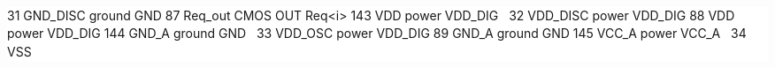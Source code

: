   <td class=xl66></td>
  <td class=xl66></td>
  <td colspan=2 style='mso-ignore:colspan'></td>
 </tr>
 <tr height=20 style='height:15.0pt'>
  <td height=20 class=xl70 align=right style='height:15.0pt'>31</td>
  <td class=xl75>GND_DISC</td>
  <td class=xl75>ground</td>
  <td class=xl75>GND</td>
  <td class=xl72 align=right>87</td>
  <td class=xl78>Req_out</td>
  <td class=xl78>CMOS OUT</td>
  <td class=xl78>Req&lt;i&gt;</td>
  <td class=xl72 align=right>143</td>
  <td class=xl76>VDD</td>
  <td class=xl76>power</td>
  <td class=xl81>VDD_DIG</td>
  <td class=xl80>&nbsp;</td>
  <td class=xl66></td>
  <td class=xl66></td>
  <td class=xl66></td>
  <td colspan=2 style='mso-ignore:colspan'></td>
 </tr>
 <tr height=20 style='height:15.0pt'>
  <td height=20 class=xl70 align=right style='height:15.0pt'>32</td>
  <td class=xl75>VDD_DISC</td>
  <td class=xl75>power</td>
  <td class=xl75>VDD_DIG</td>
  <td class=xl72 align=right>88</td>
  <td class=xl76>VDD</td>
  <td class=xl76>power</td>
  <td class=xl76>VDD_DIG</td>
  <td class=xl72 align=right>144</td>
  <td class=xl73>GND_A</td>
  <td class=xl73>ground</td>
  <td class=xl82>GND</td>
  <td class=xl80>&nbsp;</td>
  <td class=xl66></td>
  <td class=xl66></td>
  <td class=xl66></td>
  <td colspan=2 style='mso-ignore:colspan'></td>
 </tr>
 <tr height=20 style='height:15.0pt'>
  <td height=20 class=xl70 align=right style='height:15.0pt'>33</td>
  <td class=xl74>VDD_OSC</td>
  <td class=xl74>power</td>
  <td class=xl74>VDD_DIG</td>
  <td class=xl72 align=right>89</td>
  <td class=xl73>GND_A</td>
  <td class=xl73>ground</td>
  <td class=xl73>GND</td>
  <td class=xl72 align=right>145</td>
  <td class=xl73>VCC_A</td>
  <td class=xl73>power</td>
  <td class=xl82>VCC_A</td>
  <td class=xl80>&nbsp;</td>
  <td class=xl66></td>
  <td class=xl66></td>
  <td class=xl66></td>
  <td colspan=2 style='mso-ignore:colspan'></td>
 </tr>
 <tr height=20 style='height:15.0pt'>
  <td height=20 class=xl70 align=right style='height:15.0pt'>34</td>
  <td class=xl76>VSS</td>